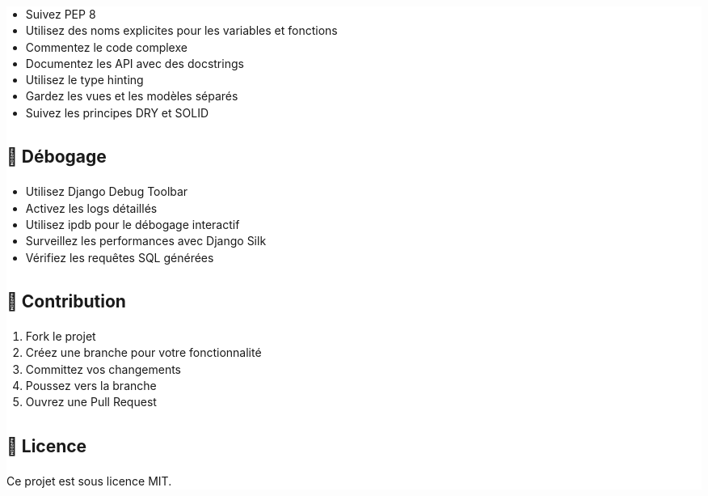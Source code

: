 - Suivez PEP 8
- Utilisez des noms explicites pour les variables et fonctions
- Commentez le code complexe
- Documentez les API avec des docstrings
- Utilisez le type hinting
- Gardez les vues et les modèles séparés
- Suivez les principes DRY et SOLID

## 🐛 Débogage

- Utilisez Django Debug Toolbar
- Activez les logs détaillés
- Utilisez ipdb pour le débogage interactif
- Surveillez les performances avec Django Silk
- Vérifiez les requêtes SQL générées

## 🤝 Contribution

1. Fork le projet
2. Créez une branche pour votre fonctionnalité
3. Committez vos changements
4. Poussez vers la branche
5. Ouvrez une Pull Request

## 📜 Licence

Ce projet est sous licence MIT. 